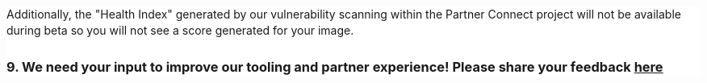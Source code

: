 Additionally, the "Health Index" generated by our vulnerability scanning within the Partner Connect project will not be available during beta so you will not see a score generated for your image.

### 9. We need your input to improve our tooling and partner experience! Please share your feedback [here](https://forms.gle/Wyo9eEe1EDUqdCAy7)

